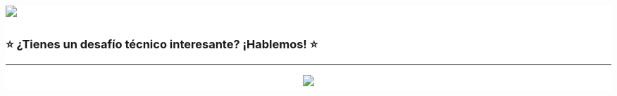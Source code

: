 <td align="center">
<a href="https://github.com/LuisEugenioSC1001">
<img src="https://img.shields.io/badge/GitHub-100000?style=for-the-badge&logo=github&logoColor=white" />
</a>
</td>
</tr>
</table>

### ⭐ **¿Tienes un desafío técnico interesante? ¡Hablemos!** ⭐


</div>

---

<div align="center">
  <img src="https://capsule-render.vercel.app/api?type=waving&color=gradient&height=100&section=footer&width=100%" />
</div>